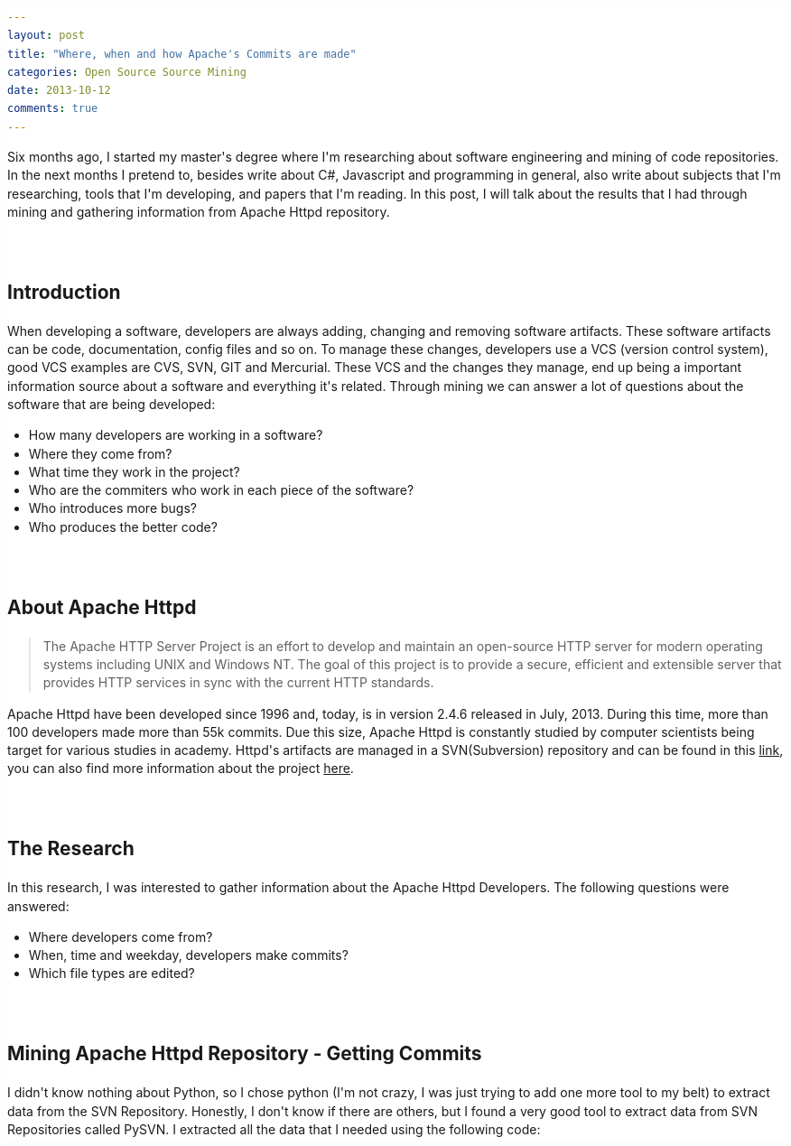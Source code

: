 ```yaml
---
layout: post
title: "Where, when and how Apache's Commits are made"
categories: Open Source Source Mining
date: 2013-10-12
comments: true
---
```

<p>Six months ago, I started my master's degree where I'm researching about software engineering and mining of code repositories. In the next months I pretend to, besides write about C#, Javascript and programming in general, also write about subjects that I'm researching, tools that I'm developing, and papers that I'm reading. In this post, I will talk about the results that I had through mining and gathering information from Apache Httpd repository.</p>
<p><br/></p>
<h2>Introduction</h2>
<p>When developing a software, developers are always adding, changing and removing software artifacts. These software artifacts can be code, documentation, config files and so on. To manage these changes, developers use a VCS (version control system), good VCS examples are CVS, SVN, GIT and Mercurial. These VCS and the changes they manage, end up being a important information source about a software and everything it's related. Through mining we can answer a lot of questions about the software that are being developed:</p>
<ul>
<li>How many developers are working in a software?</li>
<li>Where they come from?</li>
<li>What time they work in the project?</li>
<li>Who are the commiters who work in each piece of the software?</li>
<li>Who introduces more bugs?</li>
<li>Who produces the better code?</li>
</ul>
<p><br/></p>
<h2>About Apache Httpd</h2>
<blockquote><p>
The Apache HTTP Server Project is an effort to develop and maintain an open-source HTTP server for modern operating systems including UNIX and Windows NT. The goal of this project is to provide a secure, efficient and extensible server that provides HTTP services in sync with the current HTTP standards.
</p></blockquote>
<p>Apache Httpd have been developed since 1996 and, today, is in version 2.4.6 released in July, 2013. During this time, more than 100 developers made more than 55k commits. Due this size, Apache Httpd is constantly studied by computer scientists being target for various studies in academy. Httpd's artifacts are managed in a SVN(Subversion) repository and can be found in this <a href="svn.apache.org/repos/asf/httpd/">link</a>, you can also find more information about the project <a href="http://httpd.apache.org/ABOUT_APACHE.html">here</a>.</p>
<p><br/></p>
<h2>The Research</h2>
<p>In this research, I was interested to gather information about the Apache Httpd Developers. The following questions were answered:</p>
<ul>
<li>Where developers come from?</li>
<li>When, time and weekday, developers make commits?</li>
<li>Which file types are edited?</li>
</ul>
<p><br/></p>
<h2>Mining Apache Httpd Repository - Getting Commits</h2>
<p>I didn't know nothing about Python, so I chose python (I'm not crazy, I was just trying to add one more tool to my belt) to extract data from the SVN Repository. Honestly, I don't know if there are others, but I found a very good tool to extract data from SVN Repositories called PySVN. I extracted all the data that I needed using the following code:</p>
